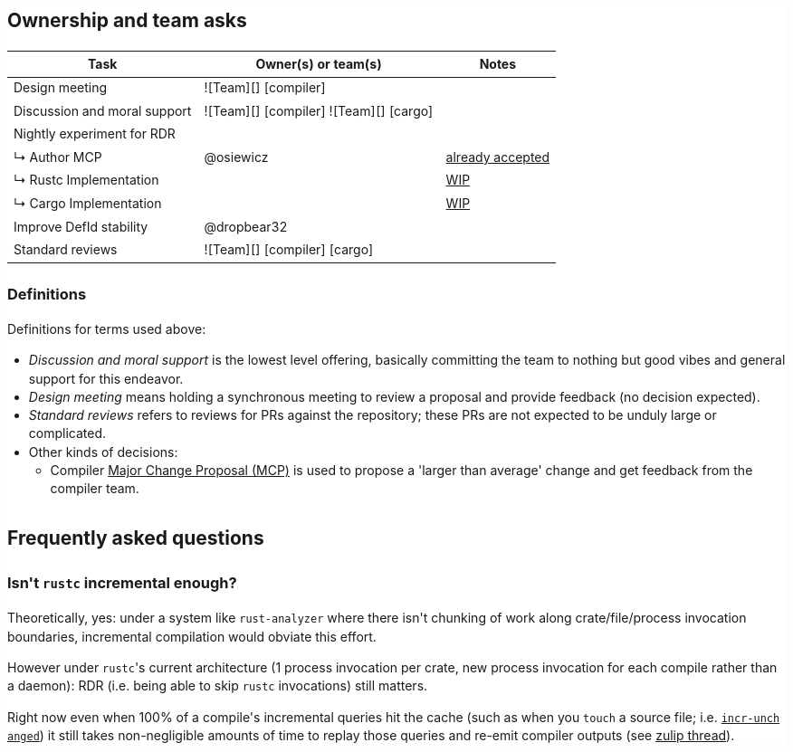 

## Ownership and team asks



| Task                       | Owner(s) or team(s)     | Notes |
| ----------------------------- | ----------------------- | ----- |
| Design meeting | ![Team][] [compiler] |       |
| Discussion and moral support  | ![Team][] [compiler] ![Team][] [cargo]      |       |
| Nightly experiment for RDR  |                         |       |
| ↳ Author MCP                  | @osiewicz | [already accepted](https://github.com/rust-lang/compiler-team/issues/790)  |
| ↳ Rustc Implementation        | | [WIP](https://github.com/osiewicz/rust/tree/api-fingerprinting) |
| ↳ Cargo Implementation        | | [WIP](https://github.com/osiewicz/cargo/tree/api-fingerprinting) |
| Improve DefId stability       | @dropbear32 | |
| Standard reviews              | ![Team][] [compiler] [cargo]    |       |

### Definitions

Definitions for terms used above:

* *Discussion and moral support* is the lowest level offering, basically committing the team to nothing but good vibes and general support for this endeavor.
* *Design meeting* means holding a synchronous meeting to review a proposal and provide feedback (no decision expected).
* *Standard reviews* refers to reviews for PRs against the repository; these PRs are not expected to be unduly large or complicated.
* Other kinds of decisions:
    * Compiler [Major Change Proposal (MCP)](https://forge.rust-lang.org/compiler/mcp.html) is used to propose a 'larger than average' change and get feedback from the compiler team.

## Frequently asked questions

### Isn't `rustc` incremental enough?

Theoretically, yes: under a system like `rust-analyzer` where there isn't chunking of work along
crate/file/process invocation boundaries, incremental compilation would obviate this effort.

However under `rustc`'s current architecture (1 process invocation per crate, new process
invocation for each compile rather than a daemon): RDR (i.e. being able to skip `rustc`
invocations) still matters.

Right now even when 100% of a compile's incremental queries hit the cache (such as when you
`touch` a source file; i.e. [`incr-unchanged`](https://perf.rust-lang.org/)) it still takes
non-negligible amounts of time to replay those queries and re-emit compiler outputs (see
[zulip thread](https://rust-lang.zulipchat.com/#narrow/channel/131828-t-compiler/topic/rmeta.20stability/near/501691783)).


[rg]: https://github.com/BurntSushi/ripgrep/blob/3b7fd442a6f3aa73f650e763d7cbb902c03d700e/Cargo.toml
[^caveat_linking]: `cargo --timings` output does not currently differentiate between time spent compiling (i.e. producing the `rlib` for) and linking the final binary (`rg`); the `rg` bar covers time spent for both
[bsac]: https://www.microsoft.com/en-us/research/wp-content/uploads/2020/04/build-systems-jfp.pdf